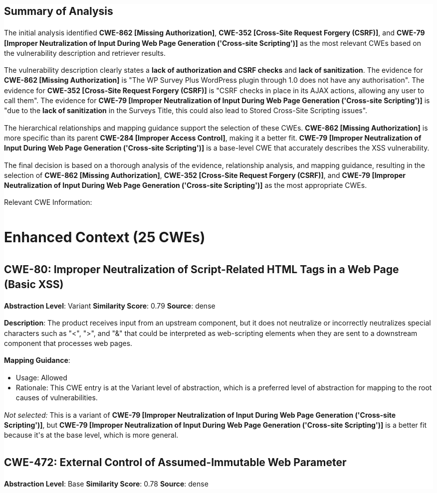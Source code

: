 ## Summary of Analysis
The initial analysis identified **CWE-862 [Missing Authorization]**, **CWE-352 [Cross-Site Request Forgery (CSRF)]**, and **CWE-79 [Improper Neutralization of Input During Web Page Generation ('Cross-site Scripting')]** as the most relevant CWEs based on the vulnerability description and retriever results.

The vulnerability description clearly states a **lack of authorization and CSRF checks** and **lack of sanitization**. The evidence for **CWE-862 [Missing Authorization]** is "The WP Survey Plus WordPress plugin through 1.0 does not have any authorisation". The evidence for **CWE-352 [Cross-Site Request Forgery (CSRF)]** is "CSRF checks in place in its AJAX actions, allowing any user to call them". The evidence for **CWE-79 [Improper Neutralization of Input During Web Page Generation ('Cross-site Scripting')]** is "due to the **lack of sanitization** in the Surveys Title, this could also lead to Stored Cross-Site Scripting issues".

The hierarchical relationships and mapping guidance support the selection of these CWEs. **CWE-862 [Missing Authorization]** is more specific than its parent **CWE-284 [Improper Access Control]**, making it a better fit. **CWE-79 [Improper Neutralization of Input During Web Page Generation ('Cross-site Scripting')]** is a base-level CWE that accurately describes the XSS vulnerability.

The final decision is based on a thorough analysis of the evidence, relationship analysis, and mapping guidance, resulting in the selection of **CWE-862 [Missing Authorization]**, **CWE-352 [Cross-Site Request Forgery (CSRF)]**, and **CWE-79 [Improper Neutralization of Input During Web Page Generation ('Cross-site Scripting')]** as the most appropriate CWEs.

Relevant CWE Information:

# Enhanced Context (25 CWEs)

## CWE-80: Improper Neutralization of Script-Related HTML Tags in a Web Page (Basic XSS)
**Abstraction Level**: Variant
**Similarity Score**: 0.79
**Source**: dense

**Description**:
The product receives input from an upstream component, but it does not neutralize or incorrectly neutralizes special characters such as "<", ">", and "&" that could be interpreted as web-scripting elements when they are sent to a downstream component that processes web pages.

**Mapping Guidance**:
- Usage: Allowed
- Rationale: This CWE entry is at the Variant level of abstraction, which is a preferred level of abstraction for mapping to the root causes of vulnerabilities.

*Not selected:* This is a variant of **CWE-79 [Improper Neutralization of Input During Web Page Generation ('Cross-site Scripting')]**, but **CWE-79 [Improper Neutralization of Input During Web Page Generation ('Cross-site Scripting')]** is a better fit because it's at the base level, which is more general.

## CWE-472: External Control of Assumed-Immutable Web Parameter
**Abstraction Level**: Base
**Similarity Score**: 0.78
**Source**: dense
